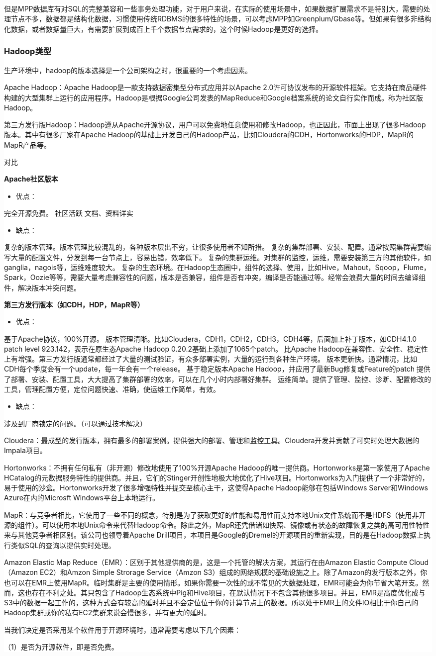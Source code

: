 但是MPP数据库有对SQL的完整兼容和一些事务处理功能，对于用户来说，在实际的使用场景中，如果数据扩展需求不是特别大，需要的处理节点不多，数据都是结构化数据，习惯使用传统RDBMS的很多特性的场景，可以考虑MPP如Greenplum/Gbase等。但如果有很多非结构化数据，或者数据量巨大，有需要扩展到成百上千个数据节点需求的，这个时候Hadoop是更好的选择。

### Hadoop类型

生产环境中，hadoop的版本选择是一个公司架构之时，很重要的一个考虑因素。

Apache Hadoop：Apache Hadoop是一款支持数据密集型分布式应用并以Apache 2.0许可协议发布的开源软件框架。它支持在商品硬件构建的大型集群上运行的应用程序。Hadoop是根据Google公司发表的MapReduce和Google档案系统的论文自行实作而成。称为社区版Hadoop。

第三方发行版Hadoop：Hadoop遵从Apache开源协议，用户可以免费地任意使用和修改Hadoop，也正因此，市面上出现了很多Hadoop版本。其中有很多厂家在Apache Hadoop的基础上开发自己的Hadoop产品，比如Cloudera的CDH，Hortonworks的HDP，MapR的MapR产品等。

对比

**Apache社区版本**

- 优点：

完全开源免费。 社区活跃 文档、资料详实

- 缺点：

复杂的版本管理。版本管理比较混乱的，各种版本层出不穷，让很多使用者不知所措。 复杂的集群部署、安装、配置。通常按照集群需要编写大量的配置文件，分发到每一台节点上，容易出错，效率低下。 复杂的集群运维。对集群的监控，运维，需要安装第三方的其他软件，如ganglia，nagois等，运维难度较大。 复杂的生态环境。在Hadoop生态圈中，组件的选择、使用，比如Hive，Mahout，Sqoop，Flume，Spark，Oozie等等，需要大量考虑兼容性的问题，版本是否兼容，组件是否有冲突，编译是否能通过等。经常会浪费大量的时间去编译组件，解决版本冲突问题。

**第三方发行版本（如CDH，HDP，MapR等）**

- 优点：

基于Apache协议，100%开源。 版本管理清晰。比如Cloudera，CDH1，CDH2，CDH3，CDH4等，后面加上补丁版本，如CDH4.1.0 patch level 923.142，表示在原生态Apache Hadoop 0.20.2基础上添加了1065个patch。 比Apache Hadoop在兼容性、安全性、稳定性上有增强。第三方发行版通常都经过了大量的测试验证，有众多部署实例，大量的运行到各种生产环境。 版本更新快。通常情况，比如CDH每个季度会有一个update，每一年会有一个release。 基于稳定版本Apache Hadoop，并应用了最新Bug修复或Feature的patch 提供了部署、安装、配置工具，大大提高了集群部署的效率，可以在几个小时内部署好集群。 运维简单。提供了管理、监控、诊断、配置修改的工具，管理配置方便，定位问题快速、准确，使运维工作简单，有效。

- 缺点：

涉及到厂商锁定的问题。（可以通过技术解决）

Cloudera：最成型的发行版本，拥有最多的部署案例。提供强大的部署、管理和监控工具。Cloudera开发并贡献了可实时处理大数据的Impala项目。

Hortonworks：不拥有任何私有（非开源）修改地使用了100%开源Apache Hadoop的唯一提供商。Hortonworks是第一家使用了Apache HCatalog的元数据服务特性的提供商。并且，它们的Stinger开创性地极大地优化了Hive项目。Hortonworks为入门提供了一个非常好的，易于使用的沙盒。Hortonworks开发了很多增强特性并提交至核心主干，这使得Apache Hadoop能够在包括Windows Server和Windows Azure在内的Microsft Windows平台上本地运行。

MapR：与竞争者相比，它使用了一些不同的概念，特别是为了获取更好的性能和易用性而支持本地Unix文件系统而不是HDFS（使用非开源的组件）。可以使用本地Unix命令来代替Hadoop命令。除此之外，MapR还凭借诸如快照、镜像或有状态的故障恢复之类的高可用性特性来与其他竞争者相区别。该公司也领导着Apache Drill项目，本项目是Google的Dremel的开源项目的重新实现，目的是在Hadoop数据上执行类似SQL的查询以提供实时处理。

Amazon Elastic Map Reduce（EMR）：区别于其他提供商的是，这是一个托管的解决方案，其运行在由Amazon Elastic Compute Cloud（Amazon EC2）和Amzon Simple Strorage Service（Amzon S3）组成的网络规模的基础设施之上。除了Amazon的发行版本之外，你也可以在EMR上使用MapR。临时集群是主要的使用情形。如果你需要一次性的或不常见的大数据处理，EMR可能会为你节省大笔开支。然而，这也存在不利之处。其只包含了Hadoop生态系统中Pig和Hive项目，在默认情况下不包含其他很多项目。并且，EMR是高度优化成与S3中的数据一起工作的，这种方式会有较高的延时并且不会定位位于你的计算节点上的数据。所以处于EMR上的文件IO相比于你自己的Hadoop集群或你的私有EC2集群来说会慢很多，并有更大的延时。

当我们决定是否采用某个软件用于开源环境时，通常需要考虑以下几个因素：

（1）是否为开源软件，即是否免费。
